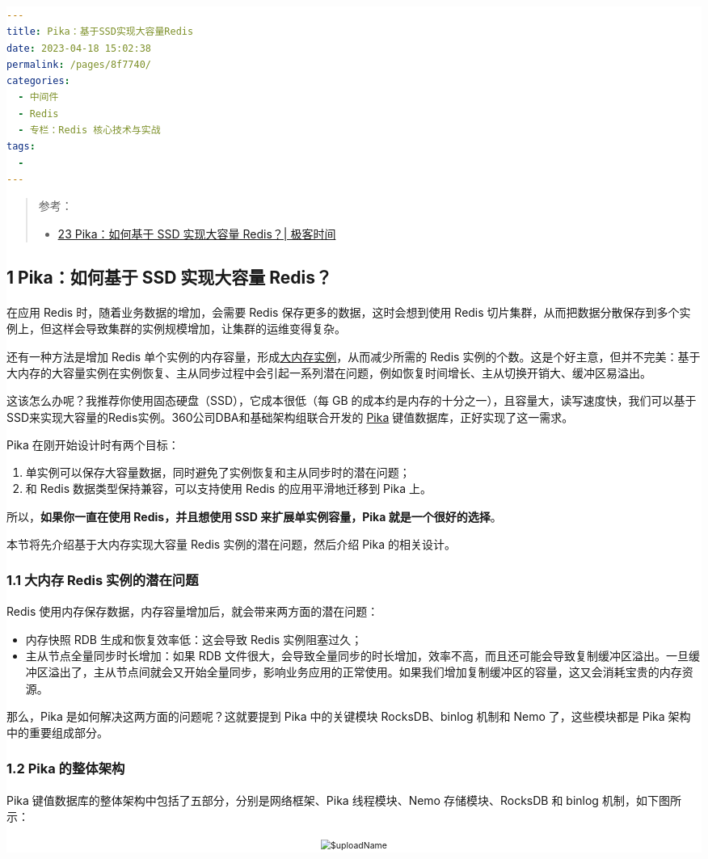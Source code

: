 ```yaml
---
title: Pika：基于SSD实现大容量Redis
date: 2023-04-18 15:02:38
permalink: /pages/8f7740/
categories:
  - 中间件
  - Redis
  - 专栏：Redis 核心技术与实战
tags:
  - 
---
```


> 参考：
>
> + [23 Pika：如何基于 SSD 实现大容量 Redis？| 极客时间](https://time.geekbang.org/column/intro/100056701?tab=catalog)

## 1 Pika：如何基于 SSD 实现大容量 Redis？

在应用 Redis 时，随着业务数据的增加，会需要 Redis 保存更多的数据，这时会想到使用 Redis 切片集群，从而把数据分散保存到多个实例上，但这样会导致集群的实例规模增加，让集群的运维变得复杂。

还有一种方法是增加 Redis 单个实例的内存容量，形成<u>大内存实例</u>，从而减少所需的 Redis 实例的个数。这是个好主意，但并不完美：基于大内存的大容量实例在实例恢复、主从同步过程中会引起一系列潜在问题，例如恢复时间增长、主从切换开销大、缓冲区易溢出。

这该怎么办呢？我推荐你使用固态硬盘（SSD），它成本很低（每 GB 的成本约是内存的十分之一），且容量大，读写速度快，我们可以基于SSD来实现大容量的Redis实例。360公司DBA和基础架构组联合开发的 [Pika](https://github.com/Qihoo360/pika) 键值数据库，正好实现了这一需求。

Pika 在刚开始设计时有两个目标：

1. 单实例可以保存大容量数据，同时避免了实例恢复和主从同步时的潜在问题；
2. 和 Redis 数据类型保持兼容，可以支持使用 Redis 的应用平滑地迁移到 Pika 上。

所以，**如果你一直在使用 Redis，并且想使用 SSD 来扩展单实例容量，Pika 就是一个很好的选择**。

本节将先介绍基于大内存实现大容量 Redis 实例的潜在问题，然后介绍 Pika 的相关设计。

### 1.1 大内存 Redis 实例的潜在问题

Redis 使用内存保存数据，内存容量增加后，就会带来两方面的潜在问题：

+ 内存快照 RDB 生成和恢复效率低：这会导致 Redis 实例阻塞过久；
+ 主从节点全量同步时长增加：如果 RDB 文件很大，会导致全量同步的时长增加，效率不高，而且还可能会导致复制缓冲区溢出。一旦缓冲区溢出了，主从节点间就会又开始全量同步，影响业务应用的正常使用。如果我们增加复制缓冲区的容量，这又会消耗宝贵的内存资源。

那么，Pika 是如何解决这两方面的问题呢？这就要提到 Pika 中的关键模块 RocksDB、binlog 机制和 Nemo 了，这些模块都是 Pika 架构中的重要组成部分。

### 1.2 Pika 的整体架构

Pika 键值数据库的整体架构中包括了五部分，分别是网络框架、Pika 线程模块、Nemo 存储模块、RocksDB 和 binlog 机制，如下图所示：

<center><img src="https://blog-1310567564.cos.ap-beijing.myqcloud.com/img/20230418151431.png" alt="$uploadName" style="zoom:75%;" /></center>
